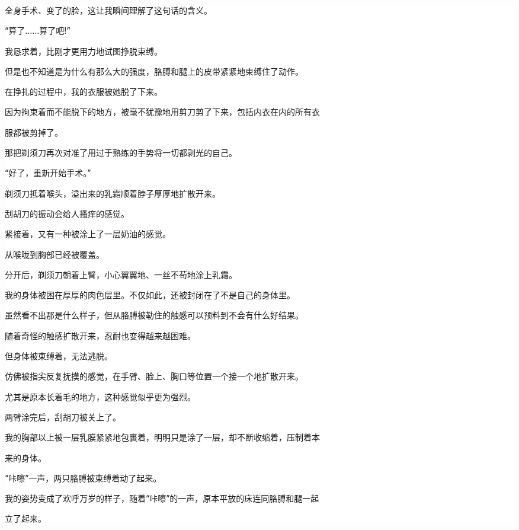 

全身手术、变了的脸，这让我瞬间理解了这句话的含义。



“算了……算了吧!”



我恳求着，比刚才更用力地试图挣脱束缚。



但是也不知道是为什么有那么大的强度，胳膊和腿上的皮带紧紧地束缚住了动作。

在挣扎的过程中，我的衣服被她脱了下来。

因为拘束着而不能脱下的地方，被毫不犹豫地用剪刀剪了下来，包括内衣在内的所有衣

服都被剪掉了。

那把剃须刀再次对准了用过于熟练的手势将一切都剥光的自己。

“好了，重新开始手术。”

剃须刀抵着喉头，溢出来的乳霜顺着脖子厚厚地扩散开来。

刮胡刀的振动会给人搔痒的感觉。



紧接着，又有一种被涂上了一层奶油的感觉。



从喉咙到胸部已经被覆盖。



分开后，剃须刀朝着上臂，小心翼翼地、一丝不苟地涂上乳霜。

我的身体被困在厚厚的肉色层里。不仅如此，还被封闭在了不是自己的身体里。

虽然看不出那是什么样子，但从胳膊被勒住的触感可以预料到不会有什么好结果。

随着奇怪的触感扩散开来，忍耐也变得越来越困难。

但身体被束缚着，无法逃脱。



仿佛被指尖反复抚摸的感觉，在手臂、脸上、胸口等位置一个接一个地扩散开来。

尤其是原本长着毛的地方，这种感觉似乎更为强烈。

两臂涂完后，刮胡刀被关上了。



我的胸部以上被一层乳膜紧紧地包裹着，明明只是涂了一层，却不断收缩着，压制着本

来的身体。



“咔嚓”一声，两只胳膊被束缚着动了起来。

我的姿势变成了欢呼万岁的样子，随着“咔嚓”的一声，原本平放的床连同胳膊和腿一起

立了起来。
